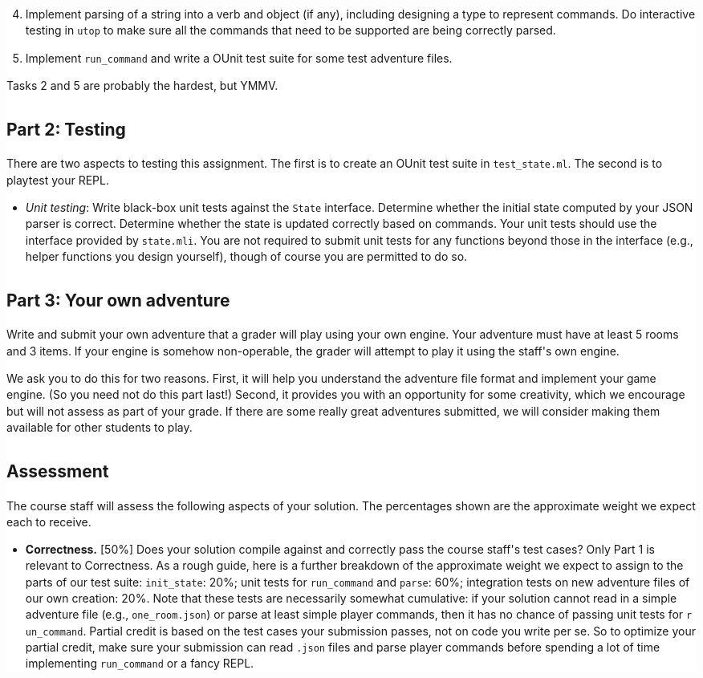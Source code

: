 4. Implement parsing of a string into a verb and object (if any),
   including designing a type to represent commands.  Do interactive
   testing in `utop` to make sure all the commands that need to be supported
   are being correctly parsed.

5. Implement `run_command` and write a OUnit test suite for some test adventure files.


Tasks 2 and 5 are probably the hardest, but YMMV.

## Part 2: Testing

There are two aspects to testing this assignment.
The first is to create an OUnit test suite in `test_state.ml`.
The second is to playtest your REPL.

* *Unit testing*:  Write black-box unit tests against the
`State` interface.  Determine whether the initial state computed by your
JSON parser is correct.  Determine whether the state is updated
correctly based on commands. Your unit tests should use the interface
provided by `state.mli`. You are not required to submit unit tests for
any functions beyond those in the interface (e.g., helper functions you
design yourself), though of course you are permitted to do so.



## Part 3:  Your own adventure 

Write and submit your own adventure that a grader will play using your
own engine. Your adventure must have at least 5 rooms and 3 items. If
your engine is somehow non-operable, the grader will attempt to play it
using the staff's own engine.

We ask you to do this for two reasons.  First, it will help you
understand the adventure file format and implement your game engine. (So
you need not do this part last!)  Second, it provides you with an
opportunity for some creativity, which we encourage but will not assess
as part of your grade. If there are some really great adventures
submitted, we will consider making them available for other students to
play.



## Assessment 

The course staff will assess the following aspects of your solution.
The percentages shown are the approximate weight we expect each to receive.

* **Correctness.** [50%] Does your solution compile against and correctly pass
  the course staff's test cases? Only Part 1 is relevant to Correctness.
  As a rough guide, here is a further breakdown of the approximate weight we expect 
  to assign to the parts of our test suite: `init_state`: 20%; unit tests for `run_command` and 
  `parse`: 60%; integration tests on new adventure files of our own creation: 20%.
  Note that these tests are necessarily somewhat cumulative:  if your solution
  cannot read in a simple adventure file (e.g., `one_room.json`) or parse at least
  simple player commands, then it has no chance of passing unit tests for `run_command`.
  Partial credit is based on the test cases your submission passes, not on
  code you write per se.  So to optimize your partial credit, make sure your submission
  can read `.json` files and parse player commands before spending a lot of time
  implementing `run_command` or a fancy REPL.


[adventure]: https://en.wikipedia.org/wiki/Colossal_Cave_Adventure
[playcave]: https://rickadams.org/adventure/advent/
[rwojson]: https://dev.realworldocaml.org/json.html
[string]: https://caml.inria.fr/pub/docs/manual-ocaml/libref/String.html
[mvc]: https://en.wikipedia.org/wiki/Model%E2%80%93view%E2%80%93controller
[json]: http://json.org/
[schema]: schema.json
[validator]: http://www.jsonschemavalidator.net/
[str]: http://caml.inria.fr/pub/docs/manual-ocaml/libref/Str.html
[yojsonbasic]: https://mjambon.github.io/mjambon2016/yojson-doc/Yojson.Basic.html
[pervasives]: http://caml.inria.fr/pub/docs/manual-ocaml/libref/Pervasives.html
[printf]: http://caml.inria.fr/pub/docs/manual-ocaml/libref/Printf.html